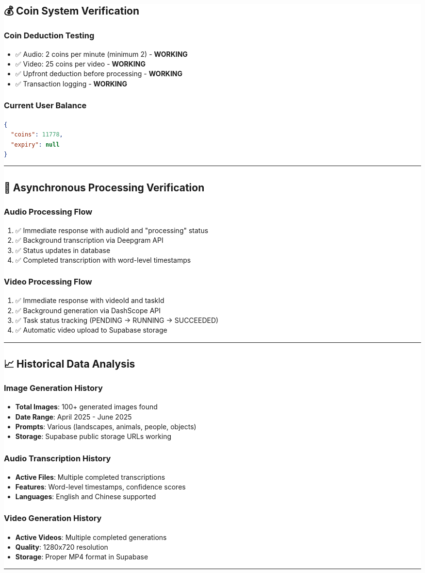 
## 💰 Coin System Verification

### Coin Deduction Testing
- ✅ Audio: 2 coins per minute (minimum 2) - **WORKING**
- ✅ Video: 25 coins per video - **WORKING**
- ✅ Upfront deduction before processing - **WORKING**
- ✅ Transaction logging - **WORKING**

### Current User Balance
```json
{
  "coins": 11778,
  "expiry": null
}
```

---

## 🔄 Asynchronous Processing Verification

### Audio Processing Flow
1. ✅ Immediate response with audioId and "processing" status
2. ✅ Background transcription via Deepgram API
3. ✅ Status updates in database
4. ✅ Completed transcription with word-level timestamps

### Video Processing Flow
1. ✅ Immediate response with videoId and taskId
2. ✅ Background generation via DashScope API
3. ✅ Task status tracking (PENDING → RUNNING → SUCCEEDED)
4. ✅ Automatic video upload to Supabase storage

---

## 📈 Historical Data Analysis

### Image Generation History
- **Total Images**: 100+ generated images found
- **Date Range**: April 2025 - June 2025
- **Prompts**: Various (landscapes, animals, people, objects)
- **Storage**: Supabase public storage URLs working

### Audio Transcription History
- **Active Files**: Multiple completed transcriptions
- **Features**: Word-level timestamps, confidence scores
- **Languages**: English and Chinese supported

### Video Generation History
- **Active Videos**: Multiple completed generations
- **Quality**: 1280x720 resolution
- **Storage**: Proper MP4 format in Supabase

---